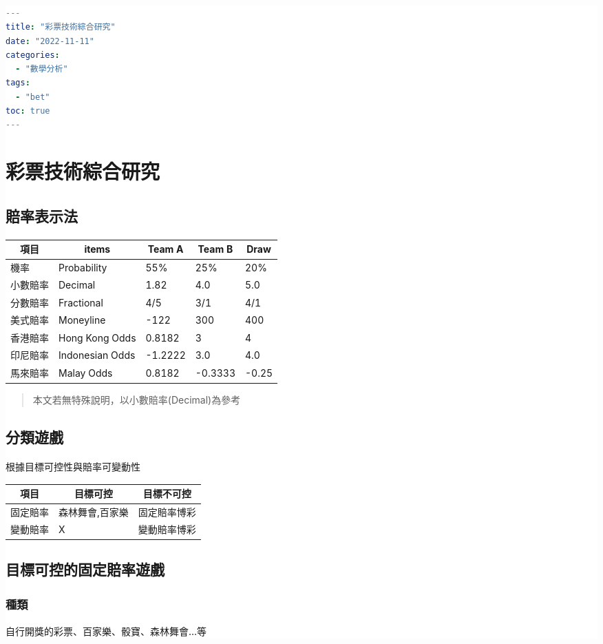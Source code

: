 ```yaml
---
title: "彩票技術綜合研究"
date: "2022-11-11"
categories:
  - "數學分析"
tags:
  - "bet"
toc: true
---
```


# 彩票技術綜合研究

## 賠率表示法

| 項目     | items           | Team A  | Team B  | Draw  |
| -------- | --------------- | ------- | ------- | ----- |
| 機率     | Probability     | 55%     | 25%     | 20%   |
| 小數賠率 | Decimal         | 1.82    | 4.0     | 5.0   |
| 分數賠率 | Fractional      | 4/5     | 3/1     | 4/1   |
| 美式賠率 | Moneyline       | -122    | 300     | 400   |
| 香港賠率 | Hong Kong Odds  | 0.8182  | 3       | 4     |
| 印尼賠率 | Indonesian Odds | -1.2222 | 3.0     | 4.0   |
| 馬來賠率 | Malay Odds      | 0.8182  | -0.3333 | -0.25 |

> 本文若無特殊說明，以小數賠率(Decimal)為參考



## 分類遊戲

根據目標可控性與賠率可變動性

| 項目     | 目標可控        | 目標不可控   |
| -------- | --------------- | ------------ |
| 固定賠率 | 森林舞會,百家樂 | 固定賠率博彩 |
| 變動賠率 | X               | 變動賠率博彩 |

## 目標可控的固定賠率遊戲

### 種類

自行開獎的彩票、百家樂、骰寶、森林舞會...等

